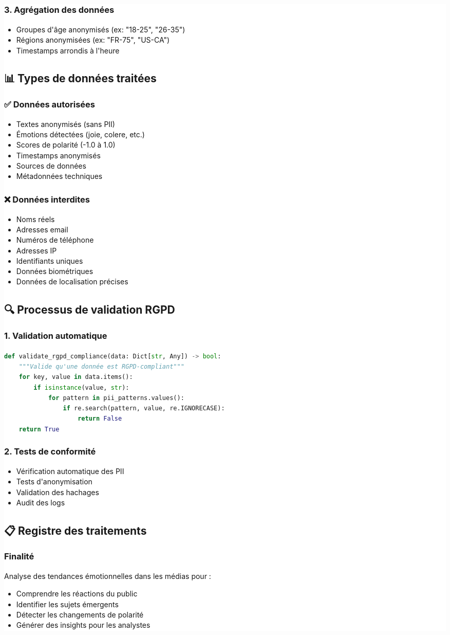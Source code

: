 ### 3. **Agrégation des données**
- Groupes d'âge anonymisés (ex: "18-25", "26-35")
- Régions anonymisées (ex: "FR-75", "US-CA")
- Timestamps arrondis à l'heure

## 📊 Types de données traitées

### ✅ **Données autorisées**
- Textes anonymisés (sans PII)
- Émotions détectées (joie, colere, etc.)
- Scores de polarité (-1.0 à 1.0)
- Timestamps anonymisés
- Sources de données
- Métadonnées techniques

### ❌ **Données interdites**
- Noms réels
- Adresses email
- Numéros de téléphone
- Adresses IP
- Identifiants uniques
- Données biométriques
- Données de localisation précises

## 🔍 Processus de validation RGPD

### 1. **Validation automatique**
```python
def validate_rgpd_compliance(data: Dict[str, Any]) -> bool:
    """Valide qu'une donnée est RGPD-compliant"""
    for key, value in data.items():
        if isinstance(value, str):
            for pattern in pii_patterns.values():
                if re.search(pattern, value, re.IGNORECASE):
                    return False
    return True
```

### 2. **Tests de conformité**
- Vérification automatique des PII
- Tests d'anonymisation
- Validation des hachages
- Audit des logs

## 📋 Registre des traitements

### Finalité
Analyse des tendances émotionnelles dans les médias pour :
- Comprendre les réactions du public
- Identifier les sujets émergents
- Détecter les changements de polarité
- Générer des insights pour les analystes
